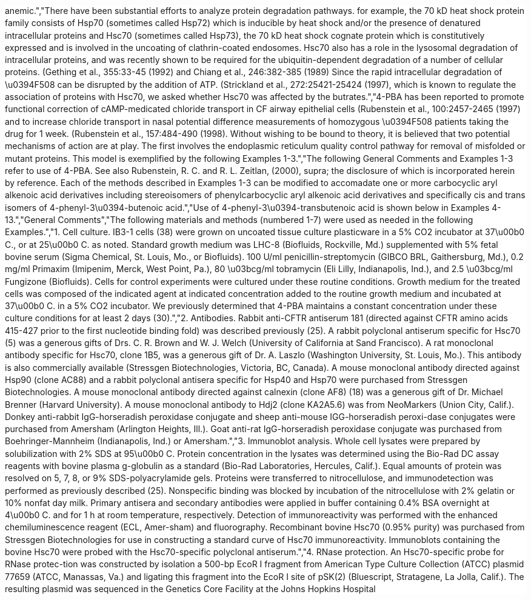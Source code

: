 anemic.","There have been substantial efforts to analyze protein degradation pathways. for example, the 70 kD heat shock protein family consists of Hsp70 (sometimes called Hsp72) which is inducible by heat shock and\/or the presence of denatured intracellular proteins and Hsc70 (sometimes called Hsp73), the 70 kD heat shock cognate protein which is constitutively expressed and is involved in the uncoating of clathrin-coated endosomes. Hsc70 also has a role in the lysosomal degradation of intracellular proteins, and was recently shown to be required for the ubiquitin-dependent degradation of a number of cellular proteins. (Gething et al., 355:33-45 (1992) and Chiang et al., 246:382-385 (1989) Since the rapid intracellular degradation of \u0394F508 can be disrupted by the addition of ATP. (Strickland et al., 272:25421-25424 (1997), which is known to regulate the association of proteins with Hsc70, we asked whether Hsc70 was affected by the butrates.","4-PBA has been reported to promote functional correction of cAMP-medicated chloride transport in CF airway epithelial cells (Rubenstein et al., 100:2457-2465 (1997) and to increase chloride transport in nasal potential difference measurements of homozygous \u0394F508 patients taking the drug for 1 week. (Rubenstein et al., 157:484-490 (1998). Without wishing to be bound to theory, it is believed that two potential mechanisms of action are at play. The first involves the endoplasmic reticulum quality control pathway for removal of misfolded or mutant proteins. This model is exemplified by the following Examples 1-3.","The following General Comments and Examples 1-3 refer to use of 4-PBA. See also Rubenstein, R. C. and R. L. Zeitlan, (2000), supra; the disclosure of which is incorporated herein by reference. Each of the methods described in Examples 1-3 can be modified to accomadate one or more carbocyclic aryl alkenoic acid derivatives including stereoisomers of phenylcarbocyclic aryl alkenoic acid derivatives and specifically cis and trans isomers of 4-phenyl-3\u0394-butenoic acid.","Use of 4-phenyl-3\u0394-transbutenoic acid is shown below in Examples 4-13.","General Comments","The following materials and methods (numbered 1-7) were used as needed in the following Examples.","1. Cell culture. IB3-1 cells (38) were grown on uncoated tissue culture plasticware in a 5% CO2 incubator at 37\u00b0 C., or at 25\u00b0 C. as noted. Standard growth medium was LHC-8 (Biofluids, Rockville, Md.) supplemented with 5% fetal bovine serum (Sigma Chemical, St. Louis, Mo., or Biofluids). 100 U\/ml penicillin-streptomycin (GIBCO BRL, Gaithersburg, Md.), 0.2 mg\/ml Primaxim (Imipenim, Merck, West Point, Pa.), 80 \u03bcg\/ml tobramycin (Eli Lilly, Indianapolis, Ind.), and 2.5 \u03bcg\/ml Fungizone (Biofluids). Cells for control experiments were cultured under these routine conditions. Growth medium for the treated cells was composed of the indicated agent at indicated concentration added to the routine growth medium and incubated at 37\u00b0 C. in a 5% CO2 incubator. We previously determined that 4-PBA maintains a constant concentration under these culture conditions for at least 2 days (30).","2. Antibodies. Rabbit anti-CFTR antiserum 181 (directed against CFTR amino acids 415-427 prior to the first nucleotide binding fold) was described previously (25). A rabbit polyclonal antiserum specific for Hsc70 (5) was a generous gifts of Drs. C. R. Brown and W. J. Welch (University of California at Sand Francisco). A rat monoclonal antibody specific for Hsc70, clone 1B5, was a generous gift of Dr. A. Laszlo (Washington University, St. Louis, Mo.). This antibody is also commercially available (Stressgen Biotechnologies, Victoria, BC, Canada). A mouse monoclonal antibody directed against Hsp90 (clone AC88) and a rabbit polyclonal antisera specific for Hsp40 and Hsp70 were purchased from Stressgen Biotechnologies. A mouse monoclonal antibody directed against calnexin (clone AF8) (18) was a generous gift of Dr. Michael Brenner (Harvard University). A mouse monoclonal antibody to Hdj2 (clone KA2A5.6) was from NeoMarkers (Union City, Calif.). Donkey anti-rabbit IgG-horseradish peroxidase conjugate and sheep anti-mouse IGG-horseradish peroxi-dase conjugates were purchased from Amersham (Arlington Heights, Ill.). Goat anti-rat IgG-horseradish peroxidase conjugate was purchased from Boehringer-Mannheim (Indianapolis, Ind.) or Amersham.","3. Immunoblot analysis. Whole cell lysates were prepared by solubilization with 2% SDS at 95\u00b0 C. Protein concentration in the lysates was determined using the Bio-Rad DC assay reagents with bovine plasma g-globulin as a standard (Bio-Rad Laboratories, Hercules, Calif.). Equal amounts of protein was resolved on 5, 7, 8, or 9% SDS-polyacrylamide gels. Proteins were transferred to nitrocellulose, and immunodetection was performed as previously described (25). Nonspecific binding was blocked by incubation of the nitrocellulose with 2% gelatin or 10% nonfat day milk. Primary antisera and secondary antibodies were applied in buffer containing 0.4% BSA overnight at 4\u00b0 C. and for 1 h at room temperature, respectively. Detection of immunoreactivity was performed with the enhanced chemiluminescence reagent (ECL, Amer-sham) and fluorography. Recombinant bovine Hsc70 (0.95% purity) was purchased from Stressgen Biotechnologies for use in constructing a standard curve of Hsc70 immunoreactivity. Immunoblots containing the bovine Hsc70 were probed with the Hsc70-specific polyclonal antiserum.","4. RNase protection. An Hsc70-specific probe for RNase protec-tion was constructed by isolation a 500-bp EcoR I fragment from American Type Culture Collection (ATCC) plasmid 77659 (ATCC, Manassas, Va.) and ligating this fragment into the EcoR I site of pSK(2) (Bluescript, Stratagene, La Jolla, Calif.). The resulting plasmid was sequenced in the Genetics Core Facility at the Johns Hopkins Hospital